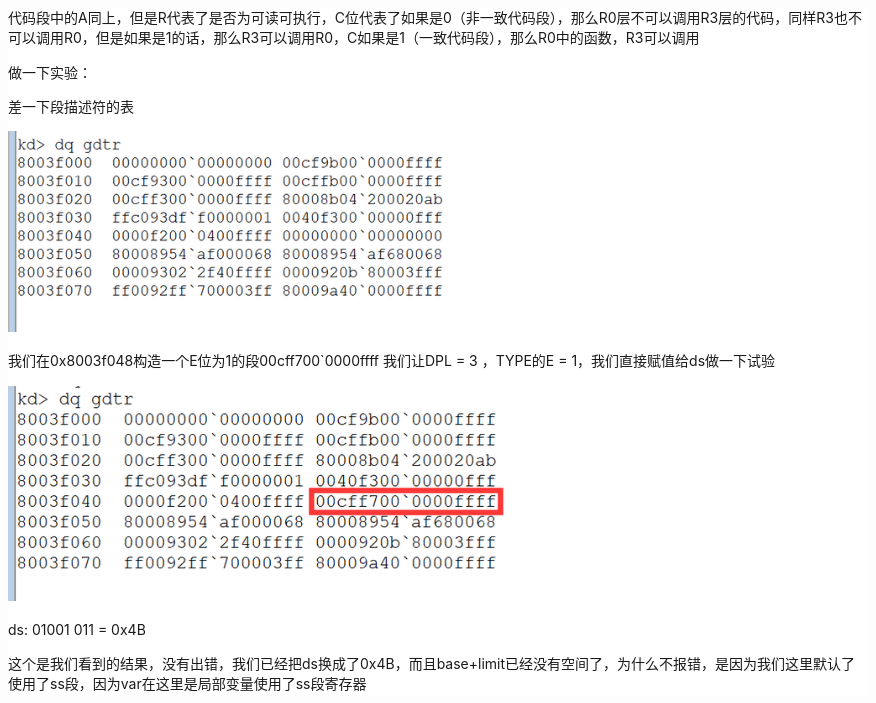 代码段中的A同上，但是R代表了是否为可读可执行，C位代表了如果是0（非一致代码段），那么R0层不可以调用R3层的代码，同样R3也不可以调用R0，但是如果是1的话，那么R3可以调用R0，C如果是1（一致代码段），那么R0中的函数，R3可以调用

做一下实验：

差一下段描述符的表

![image-20210321142417801](windows内核/image-20210321142417801.png)

我们在0x8003f048构造一个E位为1的段00cff700`0000ffff 我们让DPL = 3 ，TYPE的E = 1，我们直接赋值给ds做一下试验

![image-20210321142718143](windows内核/image-20210321142718143.png)

ds: 01001 011 = 0x4B

这个是我们看到的结果，没有出错，我们已经把ds换成了0x4B，而且base+limit已经没有空间了，为什么不报错，是因为我们这里默认了使用了ss段，因为var在这里是局部变量使用了ss段寄存器
